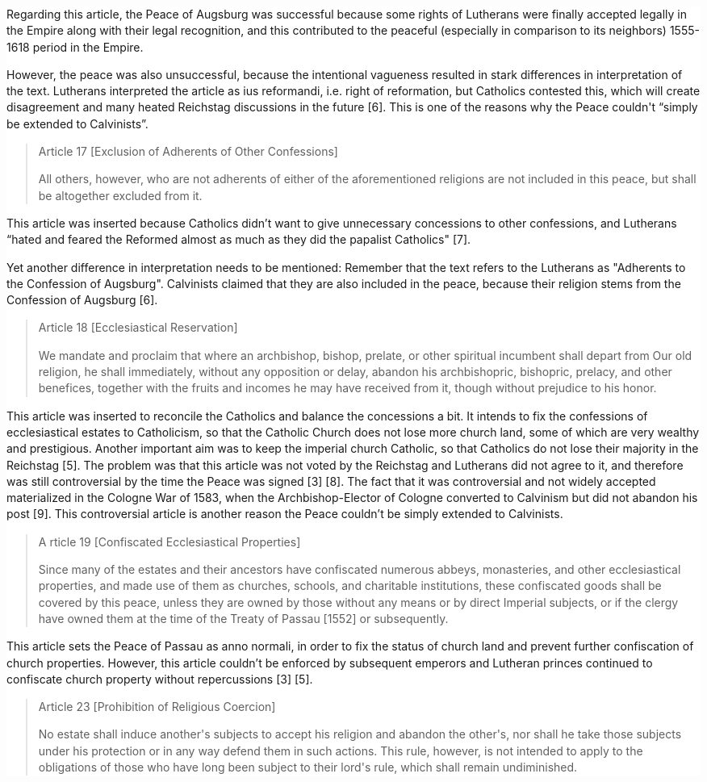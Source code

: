 Regarding this article, the Peace of Augsburg was successful because some rights of Lutherans were finally accepted legally in the Empire along with their legal recognition, and this contributed to the peaceful (especially in comparison to its neighbors) 1555-1618 period in the Empire.

However, the peace was also unsuccessful, because the intentional vagueness resulted in stark differences in interpretation of the text. Lutherans interpreted the article as ius reformandi, i.e. right of reformation, but Catholics contested this, which will create disagreement and many heated Reichstag discussions in the future [6]. This is one of the reasons why the Peace couldn't “simply be extended to Calvinists”.

> Article 17 [Exclusion of Adherents of Other Confessions]
>
> All others, however, who are not adherents of either of the aforementioned religions are not included in this peace, but shall be altogether excluded from it.

This article was inserted because Catholics didn’t want to give unnecessary concessions to other confessions, and Lutherans “hated and feared the Reformed almost as much as they did the papalist Catholics" [7].

Yet another difference in interpretation needs to be mentioned: Remember that the text refers to the Lutherans as "Adherents to the Confession of Augsburg". Calvinists claimed that they are also included in the peace, because their religion stems from the Confession of Augsburg [6].

> Article 18 [Ecclesiastical Reservation]
>
> We mandate and proclaim that where an archbishop, bishop, prelate, or other spiritual incumbent shall depart from Our old religion, he shall immediately, without any opposition or delay, abandon his archbishopric, bishopric, prelacy, and other benefices, together with the fruits and incomes he may have received from it, though without prejudice to his honor.

This article was inserted to reconcile the Catholics and balance the concessions a bit. It intends to fix the confessions of ecclesiastical estates to Catholicism, so that the Catholic Church does not lose more church land, some of which are very wealthy and prestigious. Another important aim was to keep the imperial church Catholic, so that Catholics do not lose their majority in the Reichstag [5]. The problem was that this article was not voted by the Reichstag and Lutherans did not agree to it, and therefore was still controversial by the time the Peace was signed [3] [8]. The fact that it was controversial and not widely accepted materialized in the Cologne War of 1583, when the Archbishop-Elector of Cologne converted to Calvinism but did not abandon his post [9]. This controversial article is another reason the Peace couldn’t be simply extended to Calvinists.

>A rticle 19 [Confiscated Ecclesiastical Properties]
>
> Since many of the estates and their ancestors have confiscated numerous abbeys, monasteries, and other ecclesiastical properties, and made use of them as churches, schools, and charitable institutions, these confiscated goods shall be covered by this peace, unless they are owned by those without any means or by direct Imperial subjects, or if the clergy have owned them at the time of the Treaty of Passau [1552] or subsequently.

This article sets the Peace of Passau as anno normali, in order to fix the status of church land and prevent further confiscation of church properties. However, this article couldn’t be enforced by subsequent emperors and Lutheran princes continued to confiscate church property without repercussions [3] [5].

> Article 23 [Prohibition of Religious Coercion]
>
> No estate shall induce another's subjects to accept his religion and abandon the other's, nor shall he take those subjects under his protection or in any way defend them in such actions. This rule, however, is not intended to apply to the obligations of those who have long been subject to their lord's rule, which shall remain undiminished.
